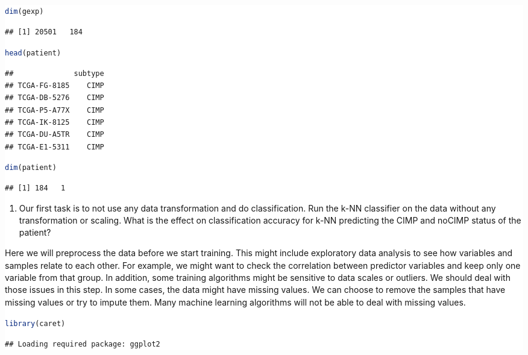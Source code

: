 ``` r
dim(gexp)
```

    ## [1] 20501   184

``` r
head(patient)
```

    ##              subtype
    ## TCGA-FG-8185    CIMP
    ## TCGA-DB-5276    CIMP
    ## TCGA-P5-A77X    CIMP
    ## TCGA-IK-8125    CIMP
    ## TCGA-DU-A5TR    CIMP
    ## TCGA-E1-5311    CIMP

``` r
dim(patient)
```

    ## [1] 184   1

1.  Our first task is to not use any data transformation and do
    classification. Run the k-NN classifier on the data without any
    transformation or scaling. What is the effect on classification
    accuracy for k-NN predicting the CIMP and noCIMP status of the
    patient?

Here we will preprocess the data before we start training. This might
include exploratory data analysis to see how variables and samples
relate to each other. For example, we might want to check the
correlation between predictor variables and keep only one variable from
that group. In addition, some training algorithms might be sensitive to
data scales or outliers. We should deal with those issues in this step.
In some cases, the data might have missing values. We can choose to
remove the samples that have missing values or try to impute them. Many
machine learning algorithms will not be able to deal with missing
values.

``` r
library(caret)
```

    ## Loading required package: ggplot2
